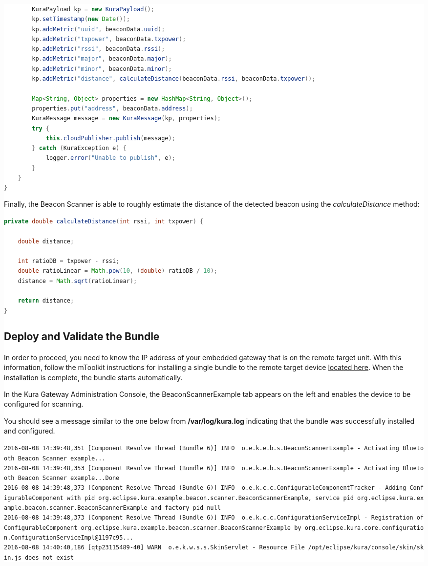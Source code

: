 ```java
        KuraPayload kp = new KuraPayload();
        kp.setTimestamp(new Date());
        kp.addMetric("uuid", beaconData.uuid);
        kp.addMetric("txpower", beaconData.txpower);
        kp.addMetric("rssi", beaconData.rssi);
        kp.addMetric("major", beaconData.major);
        kp.addMetric("minor", beaconData.minor);
        kp.addMetric("distance", calculateDistance(beaconData.rssi, beaconData.txpower));

        Map<String, Object> properties = new HashMap<String, Object>();
        properties.put("address", beaconData.address);
        KuraMessage message = new KuraMessage(kp, properties);
        try {
            this.cloudPublisher.publish(message);
        } catch (KuraException e) {
            logger.error("Unable to publish", e);
        }
    }
}
```

Finally, the Beacon Scanner is able to roughly estimate the distance of the detected beacon using the _calculateDistance_ method:

```java
private double calculateDistance(int rssi, int txpower) {

    double distance;

    int ratioDB = txpower - rssi;
    double ratioLinear = Math.pow(10, (double) ratioDB / 10);
    distance = Math.sqrt(ratioLinear);

    return distance;
}
```

## <span id="deploy_and_validate_the_bundle" class="anchor"><span id="deploy-and-validate-the-bundle" class="anchor"></span></span>Deploy and Validate the Bundle

In order to proceed, you need to know the IP address of your embedded gateway that is on the remote target unit. With this information, follow the mToolkit instructions for installing a single bundle to the remote target device [located here](deploying-bundles.html#_Install_Single_Bundle).  When the installation is complete, the bundle starts automatically.

In the Kura Gateway Administration Console, the BeaconScannerExample tab appears on the left and enables the device to be configured for scanning.

You should see a message similar to the one below from **/var/log/kura.log** indicating that the bundle was successfully installed and configured.

```
2016-08-08 14:39:48,351 [Component Resolve Thread (Bundle 6)] INFO  o.e.k.e.b.s.BeaconScannerExample - Activating Bluetooth Beacon Scanner example...
2016-08-08 14:39:48,353 [Component Resolve Thread (Bundle 6)] INFO  o.e.k.e.b.s.BeaconScannerExample - Activating Bluetooth Beacon Scanner example...Done
2016-08-08 14:39:48,373 [Component Resolve Thread (Bundle 6)] INFO  o.e.k.c.c.ConfigurableComponentTracker - Adding ConfigurableComponent with pid org.eclipse.kura.example.beacon.scanner.BeaconScannerExample, service pid org.eclipse.kura.example.beacon.scanner.BeaconScannerExample and factory pid null
2016-08-08 14:39:48,373 [Component Resolve Thread (Bundle 6)] INFO  o.e.k.c.c.ConfigurationServiceImpl - Registration of ConfigurableComponent org.eclipse.kura.example.beacon.scanner.BeaconScannerExample by org.eclipse.kura.core.configuration.ConfigurationServiceImpl@1197c95...
2016-08-08 14:40:40,186 [qtp23115489-40] WARN  o.e.k.w.s.s.SkinServlet - Resource File /opt/eclipse/kura/console/skin/skin.js does not exist
```